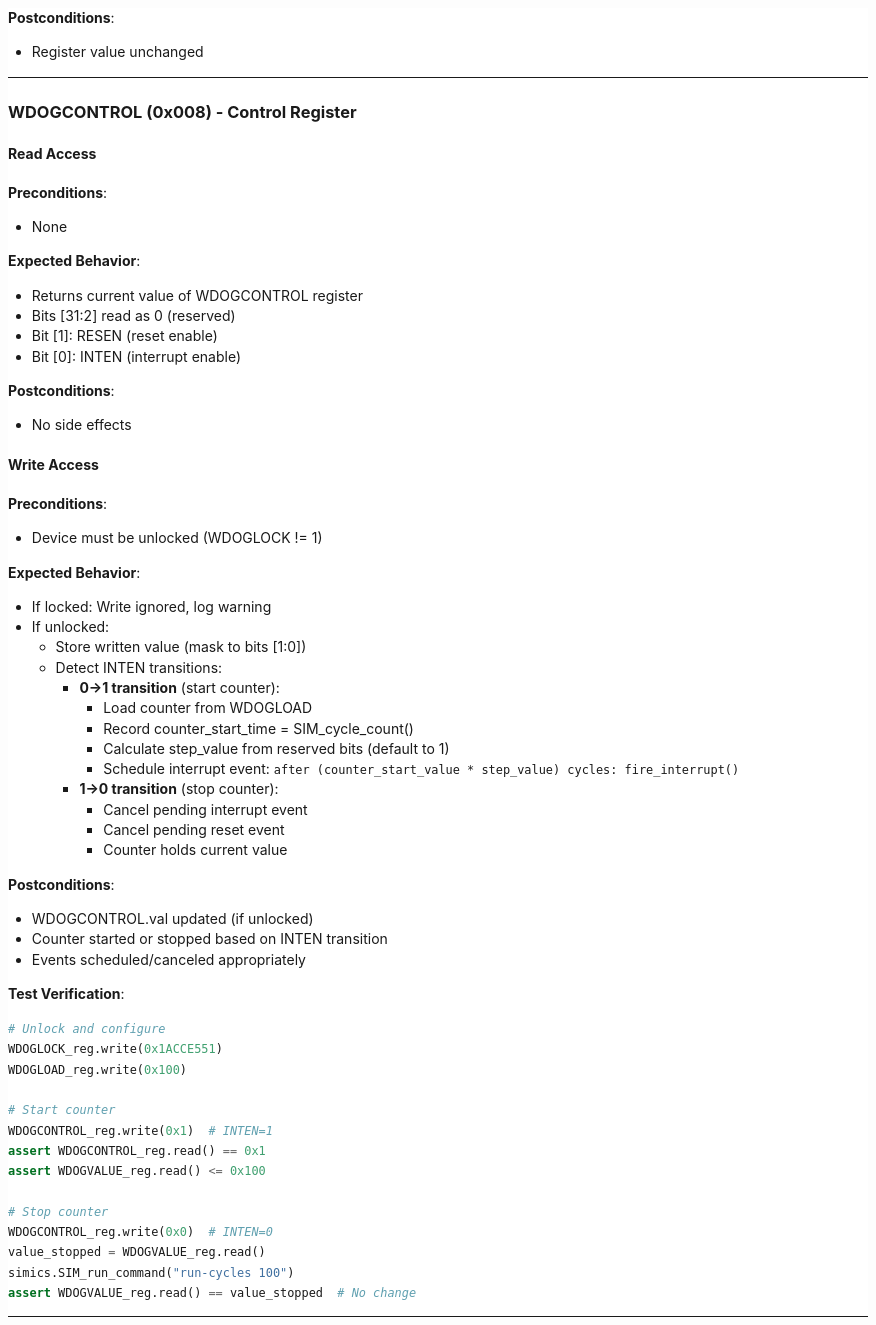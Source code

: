 **Postconditions**:
- Register value unchanged

---

### WDOGCONTROL (0x008) - Control Register

#### Read Access
**Preconditions**:
- None

**Expected Behavior**:
- Returns current value of WDOGCONTROL register
- Bits [31:2] read as 0 (reserved)
- Bit [1]: RESEN (reset enable)
- Bit [0]: INTEN (interrupt enable)

**Postconditions**:
- No side effects

#### Write Access
**Preconditions**:
- Device must be unlocked (WDOGLOCK != 1)

**Expected Behavior**:
- If locked: Write ignored, log warning
- If unlocked:
  - Store written value (mask to bits [1:0])
  - Detect INTEN transitions:
    - **0→1 transition** (start counter):
      - Load counter from WDOGLOAD
      - Record counter_start_time = SIM_cycle_count()
      - Calculate step_value from reserved bits (default to 1)
      - Schedule interrupt event: `after (counter_start_value * step_value) cycles: fire_interrupt()`
    - **1→0 transition** (stop counter):
      - Cancel pending interrupt event
      - Cancel pending reset event
      - Counter holds current value

**Postconditions**:
- WDOGCONTROL.val updated (if unlocked)
- Counter started or stopped based on INTEN transition
- Events scheduled/canceled appropriately

**Test Verification**:
```python
# Unlock and configure
WDOGLOCK_reg.write(0x1ACCE551)
WDOGLOAD_reg.write(0x100)

# Start counter
WDOGCONTROL_reg.write(0x1)  # INTEN=1
assert WDOGCONTROL_reg.read() == 0x1
assert WDOGVALUE_reg.read() <= 0x100

# Stop counter
WDOGCONTROL_reg.write(0x0)  # INTEN=0
value_stopped = WDOGVALUE_reg.read()
simics.SIM_run_command("run-cycles 100")
assert WDOGVALUE_reg.read() == value_stopped  # No change
```

---